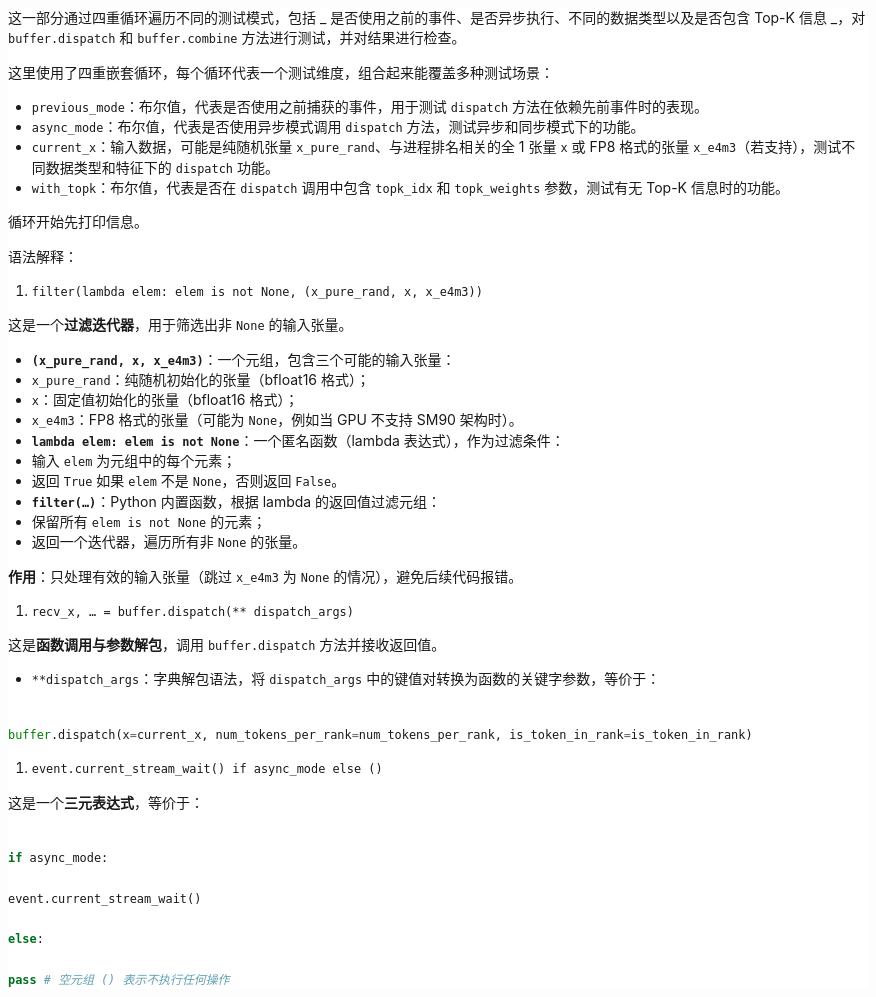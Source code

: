 这一部分通过四重循环遍历不同的测试模式，包括 _ 是否使用之前的事件、是否异步执行、不同的数据类型以及是否包含 Top-K 信息 _，对 `buffer.dispatch` 和 `buffer.combine` 方法进行测试，并对结果进行检查。

这里使用了四重嵌套循环，每个循环代表一个测试维度，组合起来能覆盖多种测试场景：

- `previous_mode`：布尔值，代表是否使用之前捕获的事件，用于测试 `dispatch` 方法在依赖先前事件时的表现。
- `async_mode`：布尔值，代表是否使用异步模式调用 `dispatch` 方法，测试异步和同步模式下的功能。
- `current_x`：输入数据，可能是纯随机张量 `x_pure_rand`、与进程排名相关的全 1 张量 `x` 或 FP8 格式的张量 `x_e4m3`（若支持），测试不同数据类型和特征下的 `dispatch` 功能。
- `with_topk`：布尔值，代表是否在 `dispatch` 调用中包含 `topk_idx` 和 `topk_weights` 参数，测试有无 Top-K 信息时的功能。

循环开始先打印信息。

语法解释：

1. `filter(lambda elem: elem is not None, (x_pure_rand, x, x_e4m3))`

这是一个**过滤迭代器**，用于筛选出非 `None` 的输入张量。

- **`(x_pure_rand, x, x_e4m3)`**：一个元组，包含三个可能的输入张量：
- `x_pure_rand`：纯随机初始化的张量（bfloat16 格式）；
- `x`：固定值初始化的张量（bfloat16 格式）；
- `x_e4m3`：FP8 格式的张量（可能为 `None`，例如当 GPU 不支持 SM90 架构时）。
- **`lambda elem: elem is not None`**：一个匿名函数（lambda 表达式），作为过滤条件：
- 输入 `elem` 为元组中的每个元素；
- 返回 `True` 如果 `elem` 不是 `None`，否则返回 `False`。
- **`filter(…)`**：Python 内置函数，根据 lambda 的返回值过滤元组：
- 保留所有 `elem is not None` 的元素；
- 返回一个迭代器，遍历所有非 `None` 的张量。

**作用**：只处理有效的输入张量（跳过 `x_e4m3` 为 `None` 的情况），避免后续代码报错。

1. `recv_x, … = buffer.dispatch(** dispatch_args)`

这是**函数调用与参数解包**，调用 `buffer.dispatch` 方法并接收返回值。

- `**dispatch_args`：字典解包语法，将 `dispatch_args` 中的键值对转换为函数的关键字参数，等价于：

```python

buffer.dispatch(x=current_x, num_tokens_per_rank=num_tokens_per_rank, is_token_in_rank=is_token_in_rank)

```

1. `event.current_stream_wait() if async_mode else ()`

这是一个**三元表达式**，等价于：

```python

if async_mode:

event.current_stream_wait()

else:

pass # 空元组 () 表示不执行任何操作

```
